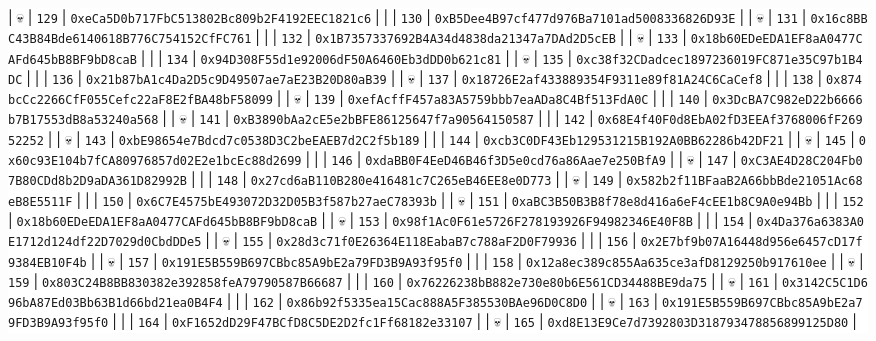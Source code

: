 | 💀 | `129` | `0xeCa5D0b717FbC513802Bc809b2F4192EEC1821c6` |
|  | `130` | `0xB5Dee4B97cf477d976Ba7101ad5008336826D93E` |
| 💀 | `131` | `0x16c8BBC43B84Bde6140618B776C754152CfFC761` |
|  | `132` | `0x1B7357337692B4A34d4838da21347a7DAd2D5cEB` |
| 💀 | `133` | `0x18b60EDeEDA1EF8aA0477CAFd645bB8BF9bD8caB` |
|  | `134` | `0x94D308F55d1e92006dF50A6460Eb3dDD0b621c81` |
| 💀 | `135` | `0xc38f32CDadcec1897236019FC871e35C97b1B4DC` |
|  | `136` | `0x21b87bA1c4Da2D5c9D49507ae7aE23B20D80aB39` |
| 💀 | `137` | `0x18726E2af433889354F9311e89f81A24C6CaCef8` |
|  | `138` | `0x874bcCc2266CfF055Cefc22aF8E2fBA48bF58099` |
| 💀 | `139` | `0xefAcffF457a83A5759bbb7eaADa8C4Bf513FdA0C` |
|  | `140` | `0x3DcBA7C982eD22b6666b7B17553dB8a53240a568` |
| 💀 | `141` | `0xB3890bAa2cE5e2bBFE86125647f7a90564150587` |
|  | `142` | `0x68E4f40F0d8EbA02fD3EEAf3768006fF26952252` |
| 💀 | `143` | `0xbE98654e7Bdcd7c0538D3C2beEAEB7d2C2f5b189` |
|  | `144` | `0xcb3C0DF43Eb129531215B192A0BB62286b42DF21` |
| 💀 | `145` | `0x60c93E104b7fCA80976857d02E2e1bcEc88d2699` |
|  | `146` | `0xdaBB0F4EeD46B46f3D5e0cd76a86Aae7e250BfA9` |
| 💀 | `147` | `0xC3AE4D28C204Fb07B80CDd8b2D9aDA361D82992B` |
|  | `148` | `0x27cd6aB110B280e416481c7C265eB46EE8e0D773` |
| 💀 | `149` | `0x582b2f11BFaaB2A66bbBde21051Ac68eB8E5511F` |
|  | `150` | `0x6C7E4575bE493072D32D05B3f587b27aeC78393b` |
| 💀 | `151` | `0xaBC3B50B3B8f78e8d416a6eF4cEE1b8C9A0e94Bb` |
|  | `152` | `0x18b60EDeEDA1EF8aA0477CAFd645bB8BF9bD8caB` |
| 💀 | `153` | `0x98f1Ac0F61e5726F278193926F94982346E40F8B` |
|  | `154` | `0x4Da376a6383A0E1712d124df22D7029d0CbdDDe5` |
| 💀 | `155` | `0x28d3c71f0E26364E118EabaB7c788aF2D0F79936` |
|  | `156` | `0x2E7bf9b07A16448d956e6457cD17f9384EB10F4b` |
| 💀 | `157` | `0x191E5B559B697CBbc85A9bE2a79FD3B9A93f95f0` |
|  | `158` | `0x12a8ec389c855Aa635ce3afD8129250b917610ee` |
| 💀 | `159` | `0x803C24B8BB830382e392858feA79790587B66687` |
|  | `160` | `0x76226238bB882e730e80b6E561CD34488BE9da75` |
| 💀 | `161` | `0x3142C5C1D696bA87Ed03Bb63B1d66bd21ea0B4F4` |
|  | `162` | `0x86b92f5335ea15Cac888A5F385530BAe96D0C8D0` |
| 💀 | `163` | `0x191E5B559B697CBbc85A9bE2a79FD3B9A93f95f0` |
|  | `164` | `0xF1652dD29F47BCfD8C5DE2D2fc1Ff68182e33107` |
| 💀 | `165` | `0xd8E13E9Ce7d7392803D318793478856899125D80` |
